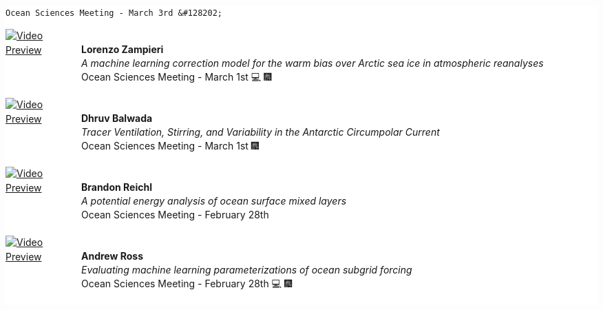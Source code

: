     Ocean Sciences Meeting - March 3rd &#128202;
  </p>
</div>

<div style="display: flex; align-items: center;">
  <div style="width: 100px; height: 100px; overflow: hidden; margin-right: 10px;">
      <div onclick="window.open('https://www.youtube.com/watch?v=3SYWCtuzrKk');">
        <a href="#" class="fill-div">
        <img src="https://img.youtube.com/vi/3SYWCtuzrKk/0.jpg" alt="Video Preview">
        </a>
      </div>
  </div>
  <p>
    <strong>Lorenzo Zampieri</strong><br>
    <em>A machine learning correction model for the warm bias over Arctic sea ice in atmospheric reanalyses</em><br>
    Ocean Sciences Meeting - March 1st &#128187; &#127878;
  </p>
</div>

<div style="display: flex; align-items: center;">
  <div style="width: 100px; height: 100px; overflow: hidden; margin-right: 10px;">
      <div onclick="window.open('https://www.youtube.com/watch?v=gTOzmE7_-mU');">
        <a href="#" class="fill-div">
        <img src="https://img.youtube.com/vi/gTOzmE7_-mU/0.jpg" alt="Video Preview">
        </a>
      </div>
  </div>
  <p>
    <strong>Dhruv Balwada</strong><br>
    <em>Tracer Ventilation, Stirring, and Variability in the Antarctic Circumpolar Current</em><br>
    Ocean Sciences Meeting - March 1st &#127878;
  </p>
</div>

<div style="display: flex; align-items: center;">
  <div style="width: 100px; height: 100px; overflow: hidden; margin-right: 10px;">
      <div onclick="window.open('https://www.youtube.com/watch?v=pCdiWFwICr0');">
        <a href="#" class="fill-div">
        <img src="https://img.youtube.com/vi/pCdiWFwICr0/0.jpg" alt="Video Preview">
        </a>
      </div>
  </div>
  <p>
    <strong>Brandon Reichl</strong><br>
    <em>A potential energy analysis of ocean surface mixed layers</em><br>
    Ocean Sciences Meeting - February 28th
  </p>
</div>

<div style="display: flex; align-items: center;">
  <div style="width: 100px; height: 100px; overflow: hidden;margin-right: 10px;">
      <div onclick="window.open('https://www.youtube.com/watch?v=fIIAqrFOUSM');">
        <a href="#" class="fill-div">
        <img src="https://img.youtube.com/vi/fIIAqrFOUSM/0.jpg" alt="Video Preview">
        </a>
      </div>
  </div>
  <p>
    <strong>Andrew Ross</strong><br>
    <em>Evaluating machine learning parameterizations of ocean subgrid forcing</em><br>
    Ocean Sciences Meeting - February 28th &#128187; &#127878;
  </p>
